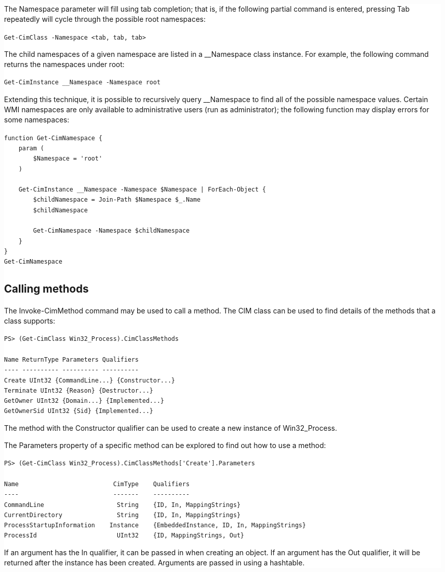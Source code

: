 The Namespace parameter will fill using tab completion; that is, if the following partial command is entered, pressing Tab repeatedly will cycle through the possible root namespaces:
```
Get-CimClass -Namespace <tab, tab, tab> 
```
The child namespaces of a given namespace are listed in a __Namespace class instance. For example, the following command returns the namespaces under root:
```
Get-CimInstance __Namespace -Namespace root 
```
Extending this technique, it is possible to recursively query __Namespace to find all of the possible namespace values. Certain WMI namespaces are only available to administrative users (run as administrator); the following function may display errors for some namespaces:
```
function Get-CimNamespace { 
    param ( 
        $Namespace = 'root' 
    ) 
       
    Get-CimInstance __Namespace -Namespace $Namespace | ForEach-Object { 
        $childNamespace = Join-Path $Namespace $_.Name 
        $childNamespace 
 
        Get-CimNamespace -Namespace $childNamespace 
    } 
} 
Get-CimNamespace 

```
## Calling methods
The Invoke-CimMethod command may be used to call a method. The CIM class can be used to find details of the methods that a class supports:
```
PS> (Get-CimClass Win32_Process).CimClassMethods 

Name ReturnType Parameters Qualifiers 
---- ---------- ---------- ---------- 
Create UInt32 {CommandLine...} {Constructor...}
Terminate UInt32 {Reason} {Destructor...} 
GetOwner UInt32 {Domain...} {Implemented...}
GetOwnerSid UInt32 {Sid} {Implemented...}
```
The method with the Constructor qualifier can be used to create a new instance of Win32_Process.

The Parameters property of a specific method can be explored to find out how to use a method:
```
PS> (Get-CimClass Win32_Process).CimClassMethods['Create'].Parameters

Name                          CimType    Qualifiers
----                          -------    ----------
CommandLine                    String    {ID, In, MappingStrings}
CurrentDirectory               String    {ID, In, MappingStrings}
ProcessStartupInformation    Instance    {EmbeddedInstance, ID, In, MappingStrings}
ProcessId                      UInt32    {ID, MappingStrings, Out}
```
If an argument has the In qualifier, it can be passed in when creating an object. If an argument has the Out qualifier, it will be returned after the instance has been created. Arguments are passed in using a hashtable.


[Wmi]: System.Management.ManagementObject
[WmiClass]: System.Management.ManagementClass
[WmiSearcher]: System.Management.ManagementObjectSearcher